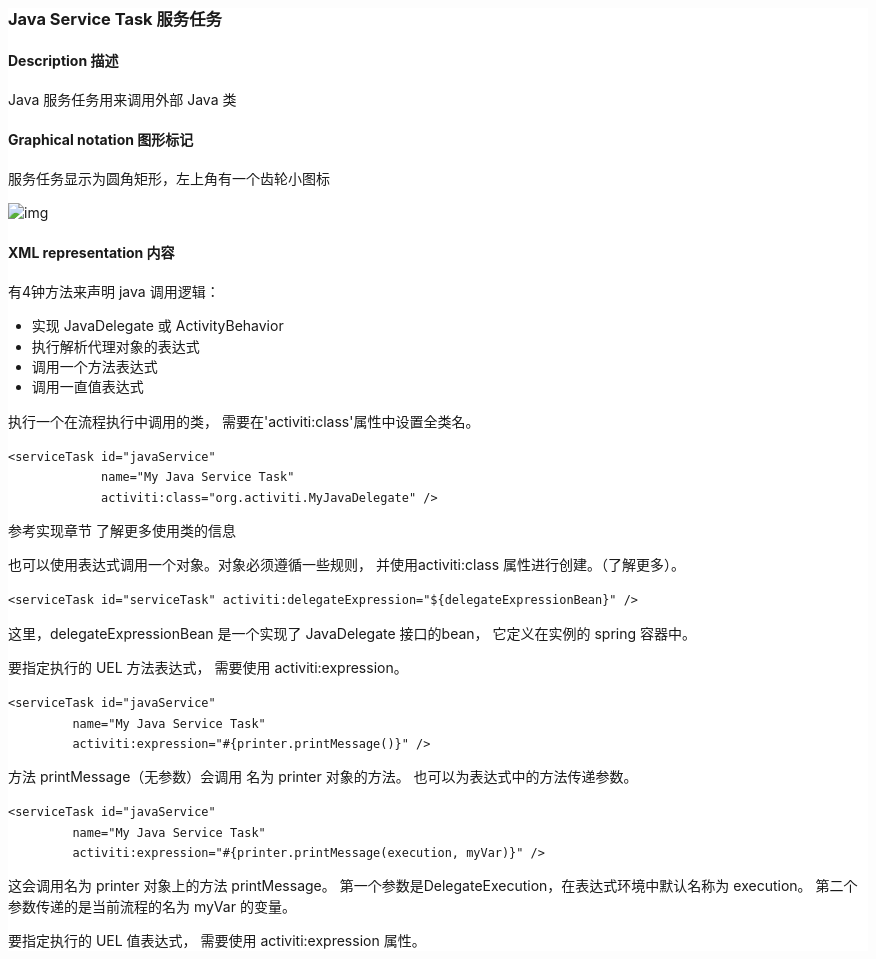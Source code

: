 ### Java Service Task 服务任务

#### Description 描述

Java 服务任务用来调用外部 Java 类

#### Graphical notation 图形标记

服务任务显示为圆角矩形，左上角有一个齿轮小图标

![img](http://99btgc01.info/uploads/2014/12/bpmn.java.service.task.png)

#### XML representation 内容

有4钟方法来声明 java 调用逻辑：

- 实现 JavaDelegate 或 ActivityBehavior
- 执行解析代理对象的表达式
- 调用一个方法表达式
- 调用一直值表达式

执行一个在流程执行中调用的类， 需要在'activiti:class'属性中设置全类名。

```
<serviceTask id="javaService" 
             name="My Java Service Task" 
             activiti:class="org.activiti.MyJavaDelegate" />
```

参考实现章节 了解更多使用类的信息

也可以使用表达式调用一个对象。对象必须遵循一些规则， 并使用activiti:class 属性进行创建。（了解更多）。

```
<serviceTask id="serviceTask" activiti:delegateExpression="${delegateExpressionBean}" />
```

这里，delegateExpressionBean 是一个实现了 JavaDelegate 接口的bean， 它定义在实例的 spring 容器中。

要指定执行的 UEL 方法表达式， 需要使用 activiti:expression。

```
<serviceTask id="javaService" 
         name="My Java Service Task" 
         activiti:expression="#{printer.printMessage()}" />    
```

方法 printMessage（无参数）会调用 名为 printer 对象的方法。 也可以为表达式中的方法传递参数。

```
<serviceTask id="javaService" 
         name="My Java Service Task" 
         activiti:expression="#{printer.printMessage(execution, myVar)}" />
```

这会调用名为 printer 对象上的方法 printMessage。 第一个参数是DelegateExecution，在表达式环境中默认名称为 execution。 第二个参数传递的是当前流程的名为 myVar 的变量。

要指定执行的 UEL 值表达式， 需要使用 activiti:expression 属性。
